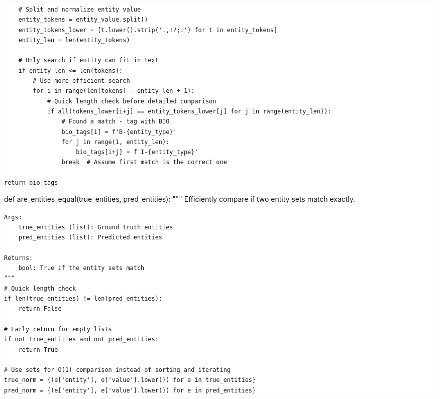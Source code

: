         # Split and normalize entity value
        entity_tokens = entity_value.split()
        entity_tokens_lower = [t.lower().strip('.,!?;:') for t in entity_tokens]
        entity_len = len(entity_tokens)

        # Only search if entity can fit in text
        if entity_len <= len(tokens):
            # Use more efficient search
            for i in range(len(tokens) - entity_len + 1):
                # Quick length check before detailed comparison
                if all(tokens_lower[i+j] == entity_tokens_lower[j] for j in range(entity_len)):
                    # Found a match - tag with BIO
                    bio_tags[i] = f'B-{entity_type}'
                    for j in range(1, entity_len):
                        bio_tags[i+j] = f'I-{entity_type}'
                    break  # Assume first match is the correct one

    return bio_tags

def are_entities_equal(true_entities, pred_entities):
"""
Efficiently compare if two entity sets match exactly.

    Args:
        true_entities (list): Ground truth entities
        pred_entities (list): Predicted entities

    Returns:
        bool: True if the entity sets match
    """
    # Quick length check
    if len(true_entities) != len(pred_entities):
        return False

    # Early return for empty lists
    if not true_entities and not pred_entities:
        return True

    # Use sets for O(1) comparison instead of sorting and iterating
    true_norm = {(e['entity'], e['value'].lower()) for e in true_entities}
    pred_norm = {(e['entity'], e['value'].lower()) for e in pred_entities}
